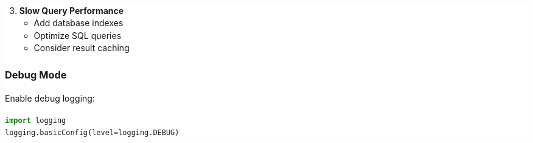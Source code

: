 3. **Slow Query Performance**
   - Add database indexes
   - Optimize SQL queries
   - Consider result caching

### Debug Mode

Enable debug logging:
```python
import logging
logging.basicConfig(level=logging.DEBUG)
